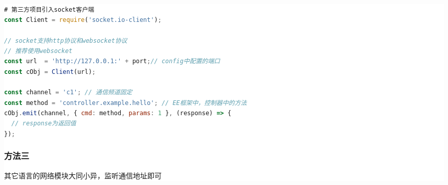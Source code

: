 ```javascript
# 第三方项目引入socket客户端
const Client = require('socket.io-client');

// socket支持http协议和websocket协议
// 推荐使用websocket
const url  = 'http://127.0.0.1:' + port;// config中配置的端口
const cObj = Client(url);

const channel = 'c1'; // 通信频道固定
const method = 'controller.example.hello'; // EE框架中，控制器中的方法
cObj.emit(channel, { cmd: method, params: 1 }, (response) => {
  // response为返回值
});
```
###  方法三
其它语言的网络模块大同小异，监听通信地址即可
